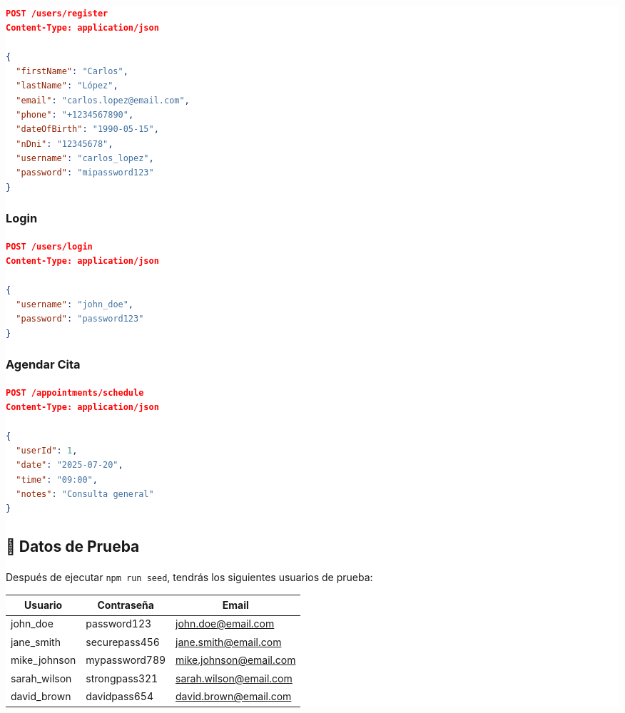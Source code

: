 ```json
POST /users/register
Content-Type: application/json

{
  "firstName": "Carlos",
  "lastName": "López",
  "email": "carlos.lopez@email.com",
  "phone": "+1234567890",
  "dateOfBirth": "1990-05-15",
  "nDni": "12345678",
  "username": "carlos_lopez",
  "password": "mipassword123"
}
```

### Login

```json
POST /users/login
Content-Type: application/json

{
  "username": "john_doe",
  "password": "password123"
}
```

### Agendar Cita

```json
POST /appointments/schedule
Content-Type: application/json

{
  "userId": 1,
  "date": "2025-07-20",
  "time": "09:00",
  "notes": "Consulta general"
}
```

## 🧪 Datos de Prueba

Después de ejecutar `npm run seed`, tendrás los siguientes usuarios de prueba:

| Usuario      | Contraseña    | Email                  |
| ------------ | ------------- | ---------------------- |
| john_doe     | password123   | john.doe@email.com     |
| jane_smith   | securepass456 | jane.smith@email.com   |
| mike_johnson | mypassword789 | mike.johnson@email.com |
| sarah_wilson | strongpass321 | sarah.wilson@email.com |
| david_brown  | davidpass654  | david.brown@email.com  |
